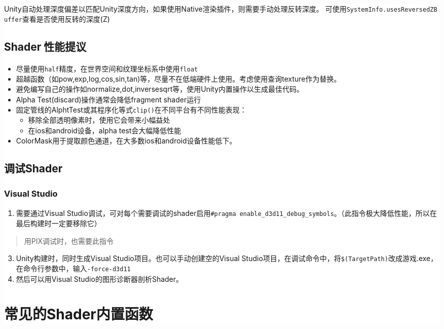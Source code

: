 Unity自动处理深度偏差以匹配Unity深度方向，如果使用Native渲染插件，则需要手动处理反转深度。
可使用`SystemInfo.usesReversedZBuffer`查看是否使用反转的深度(Z)


## Shader 性能提议
- 尽量使用`half`精度，在世界空间和纹理坐标系中使用`float`
- 超越函数（如pow,exp,log,cos,sin,tan)等，尽量不在低端硬件上使用。考虑使用查询texture作为替换。
- 避免编写自己的操作如normalize,dot,inversesqrt等，使用Unity内置操作以生成最佳代码。
- Alpha Test(discard)操作通常会降低fragment shader运行
- 固定管线的AlphtTest或其程序化等式`clip()`在不同平台有不同性能表现：
	- 移除全部透明像素时，使用它会带来小幅益处
	- 在ios和android设备，alpha test会大幅降低性能
- ColorMask用于提取颜色通道，在大多数ios和android设备性能低下。

## 调试Shader
### Visual Studio
1. 需要通过Visual Studio调试，可对每个需要调试的shader启用`#pragma enable_d3d11_debug_symbols`。（此指令极大降低性能，所以在最后构建时一定要移除它）
> 用PIX调试时，也需要此指令
3. Unity构建时，同时生成Visual Studio项目。也可以手动创建空的Visual Studio项目，在调试命令中，将`$(TargetPath)`改成游戏.exe，在命令行参数中，输入`-force-d3d11`
4. 然后可以用Visual Studio的图形诊断器剖析Shader。


# 常见的Shader内置函数
